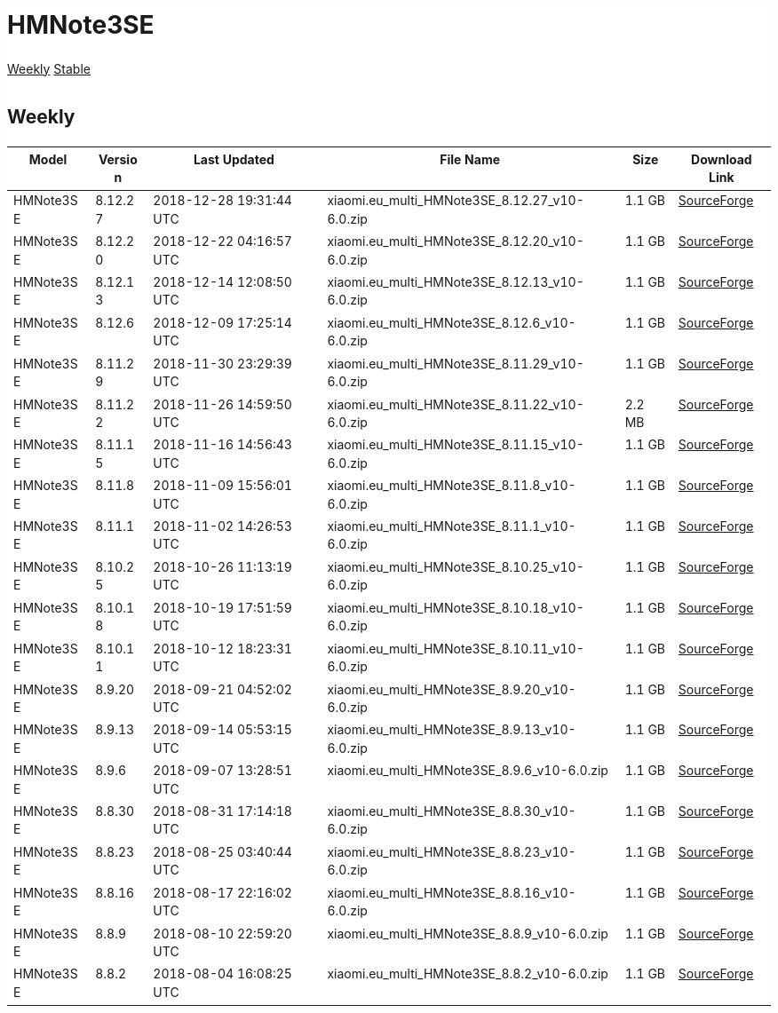 # HMNote3SE
[Weekly](#Weekly)  [Stable](#Stable)
## Weekly
| Model | Version | Last Updated | File Name | Size | Download Link |
| ---- | ---- | ---- | ---- | ---- | ---- |
| HMNote3SE | 8.12.27 | 2018-12-28 19:31:44 UTC | xiaomi.eu_multi_HMNote3SE_8.12.27_v10-6.0.zip | 1.1 GB | [SourceForge](https://sourceforge.net/projects/xiaomi-eu-multilang-miui-roms/files/xiaomi.eu/MIUI-WEEKLY-RELEASES/8.12.27/xiaomi.eu_multi_HMNote3SE_8.12.27_v10-6.0.zip/download) |
| HMNote3SE | 8.12.20 | 2018-12-22 04:16:57 UTC | xiaomi.eu_multi_HMNote3SE_8.12.20_v10-6.0.zip | 1.1 GB | [SourceForge](https://sourceforge.net/projects/xiaomi-eu-multilang-miui-roms/files/xiaomi.eu/MIUI-WEEKLY-RELEASES/8.12.20/xiaomi.eu_multi_HMNote3SE_8.12.20_v10-6.0.zip/download) |
| HMNote3SE | 8.12.13 | 2018-12-14 12:08:50 UTC | xiaomi.eu_multi_HMNote3SE_8.12.13_v10-6.0.zip | 1.1 GB | [SourceForge](https://sourceforge.net/projects/xiaomi-eu-multilang-miui-roms/files/xiaomi.eu/MIUI-WEEKLY-RELEASES/8.12.13/xiaomi.eu_multi_HMNote3SE_8.12.13_v10-6.0.zip/download) |
| HMNote3SE | 8.12.6 | 2018-12-09 17:25:14 UTC | xiaomi.eu_multi_HMNote3SE_8.12.6_v10-6.0.zip | 1.1 GB | [SourceForge](https://sourceforge.net/projects/xiaomi-eu-multilang-miui-roms/files/xiaomi.eu/MIUI-WEEKLY-RELEASES/8.12.6/xiaomi.eu_multi_HMNote3SE_8.12.6_v10-6.0.zip/download) |
| HMNote3SE | 8.11.29 | 2018-11-30 23:29:39 UTC | xiaomi.eu_multi_HMNote3SE_8.11.29_v10-6.0.zip | 1.1 GB | [SourceForge](https://sourceforge.net/projects/xiaomi-eu-multilang-miui-roms/files/xiaomi.eu/MIUI-WEEKLY-RELEASES/8.11.29/xiaomi.eu_multi_HMNote3SE_8.11.29_v10-6.0.zip/download) |
| HMNote3SE | 8.11.22 | 2018-11-26 14:59:50 UTC | xiaomi.eu_multi_HMNote3SE_8.11.22_v10-6.0.zip | 2.2 MB | [SourceForge](https://sourceforge.net/projects/xiaomi-eu-multilang-miui-roms/files/xiaomi.eu/MIUI-WEEKLY-RELEASES/8.11.22/xiaomi.eu_multi_HMNote3SE_8.11.22_v10-6.0.zip/download) |
| HMNote3SE | 8.11.15 | 2018-11-16 14:56:43 UTC | xiaomi.eu_multi_HMNote3SE_8.11.15_v10-6.0.zip | 1.1 GB | [SourceForge](https://sourceforge.net/projects/xiaomi-eu-multilang-miui-roms/files/xiaomi.eu/MIUI-WEEKLY-RELEASES/8.11.15/xiaomi.eu_multi_HMNote3SE_8.11.15_v10-6.0.zip/download) |
| HMNote3SE | 8.11.8 | 2018-11-09 15:56:01 UTC | xiaomi.eu_multi_HMNote3SE_8.11.8_v10-6.0.zip | 1.1 GB | [SourceForge](https://sourceforge.net/projects/xiaomi-eu-multilang-miui-roms/files/xiaomi.eu/MIUI-WEEKLY-RELEASES/8.11.8/xiaomi.eu_multi_HMNote3SE_8.11.8_v10-6.0.zip/download) |
| HMNote3SE | 8.11.1 | 2018-11-02 14:26:53 UTC | xiaomi.eu_multi_HMNote3SE_8.11.1_v10-6.0.zip | 1.1 GB | [SourceForge](https://sourceforge.net/projects/xiaomi-eu-multilang-miui-roms/files/xiaomi.eu/MIUI-WEEKLY-RELEASES/8.11.1/xiaomi.eu_multi_HMNote3SE_8.11.1_v10-6.0.zip/download) |
| HMNote3SE | 8.10.25 | 2018-10-26 11:13:19 UTC | xiaomi.eu_multi_HMNote3SE_8.10.25_v10-6.0.zip | 1.1 GB | [SourceForge](https://sourceforge.net/projects/xiaomi-eu-multilang-miui-roms/files/xiaomi.eu/MIUI-WEEKLY-RELEASES/8.10.25/xiaomi.eu_multi_HMNote3SE_8.10.25_v10-6.0.zip/download) |
| HMNote3SE | 8.10.18 | 2018-10-19 17:51:59 UTC | xiaomi.eu_multi_HMNote3SE_8.10.18_v10-6.0.zip | 1.1 GB | [SourceForge](https://sourceforge.net/projects/xiaomi-eu-multilang-miui-roms/files/xiaomi.eu/MIUI-WEEKLY-RELEASES/8.10.18/xiaomi.eu_multi_HMNote3SE_8.10.18_v10-6.0.zip/download) |
| HMNote3SE | 8.10.11 | 2018-10-12 18:23:31 UTC | xiaomi.eu_multi_HMNote3SE_8.10.11_v10-6.0.zip | 1.1 GB | [SourceForge](https://sourceforge.net/projects/xiaomi-eu-multilang-miui-roms/files/xiaomi.eu/MIUI-WEEKLY-RELEASES/8.10.11/xiaomi.eu_multi_HMNote3SE_8.10.11_v10-6.0.zip/download) |
| HMNote3SE | 8.9.20 | 2018-09-21 04:52:02 UTC | xiaomi.eu_multi_HMNote3SE_8.9.20_v10-6.0.zip | 1.1 GB | [SourceForge](https://sourceforge.net/projects/xiaomi-eu-multilang-miui-roms/files/xiaomi.eu/MIUI-WEEKLY-RELEASES/8.9.20/xiaomi.eu_multi_HMNote3SE_8.9.20_v10-6.0.zip/download) |
| HMNote3SE | 8.9.13 | 2018-09-14 05:53:15 UTC | xiaomi.eu_multi_HMNote3SE_8.9.13_v10-6.0.zip | 1.1 GB | [SourceForge](https://sourceforge.net/projects/xiaomi-eu-multilang-miui-roms/files/xiaomi.eu/MIUI-WEEKLY-RELEASES/8.9.13/xiaomi.eu_multi_HMNote3SE_8.9.13_v10-6.0.zip/download) |
| HMNote3SE | 8.9.6 | 2018-09-07 13:28:51 UTC | xiaomi.eu_multi_HMNote3SE_8.9.6_v10-6.0.zip | 1.1 GB | [SourceForge](https://sourceforge.net/projects/xiaomi-eu-multilang-miui-roms/files/xiaomi.eu/MIUI-WEEKLY-RELEASES/8.9.6/xiaomi.eu_multi_HMNote3SE_8.9.6_v10-6.0.zip/download) |
| HMNote3SE | 8.8.30 | 2018-08-31 17:14:18 UTC | xiaomi.eu_multi_HMNote3SE_8.8.30_v10-6.0.zip | 1.1 GB | [SourceForge](https://sourceforge.net/projects/xiaomi-eu-multilang-miui-roms/files/xiaomi.eu/MIUI-WEEKLY-RELEASES/8.8.30/xiaomi.eu_multi_HMNote3SE_8.8.30_v10-6.0.zip/download) |
| HMNote3SE | 8.8.23 | 2018-08-25 03:40:44 UTC | xiaomi.eu_multi_HMNote3SE_8.8.23_v10-6.0.zip | 1.1 GB | [SourceForge](https://sourceforge.net/projects/xiaomi-eu-multilang-miui-roms/files/xiaomi.eu/MIUI-WEEKLY-RELEASES/8.8.23/xiaomi.eu_multi_HMNote3SE_8.8.23_v10-6.0.zip/download) |
| HMNote3SE | 8.8.16 | 2018-08-17 22:16:02 UTC | xiaomi.eu_multi_HMNote3SE_8.8.16_v10-6.0.zip | 1.1 GB | [SourceForge](https://sourceforge.net/projects/xiaomi-eu-multilang-miui-roms/files/xiaomi.eu/MIUI-WEEKLY-RELEASES/8.8.16/xiaomi.eu_multi_HMNote3SE_8.8.16_v10-6.0.zip/download) |
| HMNote3SE | 8.8.9 | 2018-08-10 22:59:20 UTC | xiaomi.eu_multi_HMNote3SE_8.8.9_v10-6.0.zip | 1.1 GB | [SourceForge](https://sourceforge.net/projects/xiaomi-eu-multilang-miui-roms/files/xiaomi.eu/MIUI-WEEKLY-RELEASES/8.8.9/xiaomi.eu_multi_HMNote3SE_8.8.9_v10-6.0.zip/download) |
| HMNote3SE | 8.8.2 | 2018-08-04 16:08:25 UTC | xiaomi.eu_multi_HMNote3SE_8.8.2_v10-6.0.zip | 1.1 GB | [SourceForge](https://sourceforge.net/projects/xiaomi-eu-multilang-miui-roms/files/xiaomi.eu/MIUI-WEEKLY-RELEASES/8.8.2/xiaomi.eu_multi_HMNote3SE_8.8.2_v10-6.0.zip/download) |